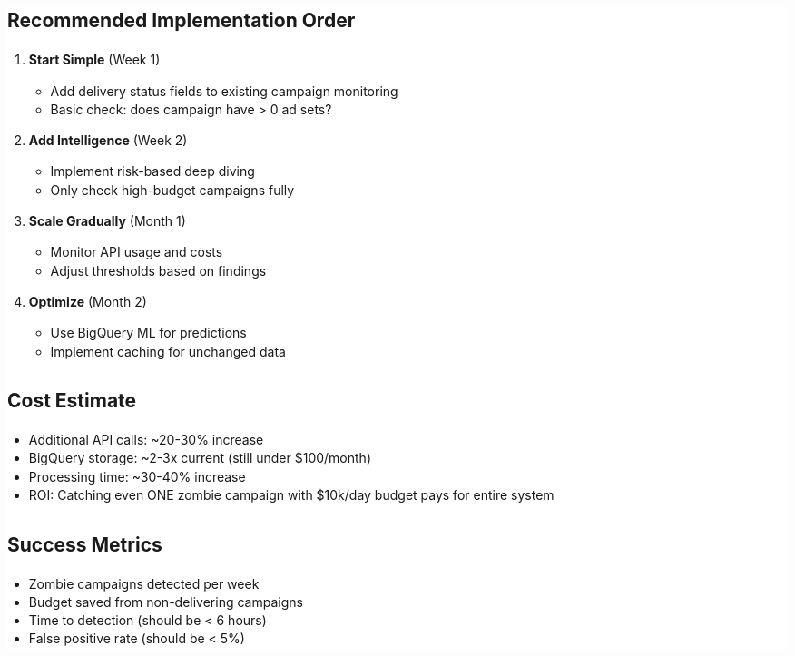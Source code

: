 ## Recommended Implementation Order

1. **Start Simple** (Week 1)
   - Add delivery status fields to existing campaign monitoring
   - Basic check: does campaign have > 0 ad sets?
   
2. **Add Intelligence** (Week 2)
   - Implement risk-based deep diving
   - Only check high-budget campaigns fully
   
3. **Scale Gradually** (Month 1)
   - Monitor API usage and costs
   - Adjust thresholds based on findings
   
4. **Optimize** (Month 2)
   - Use BigQuery ML for predictions
   - Implement caching for unchanged data

## Cost Estimate
- Additional API calls: ~20-30% increase
- BigQuery storage: ~2-3x current (still under $100/month)
- Processing time: ~30-40% increase
- ROI: Catching even ONE zombie campaign with $10k/day budget pays for entire system

## Success Metrics
- Zombie campaigns detected per week
- Budget saved from non-delivering campaigns  
- Time to detection (should be < 6 hours)
- False positive rate (should be < 5%)
